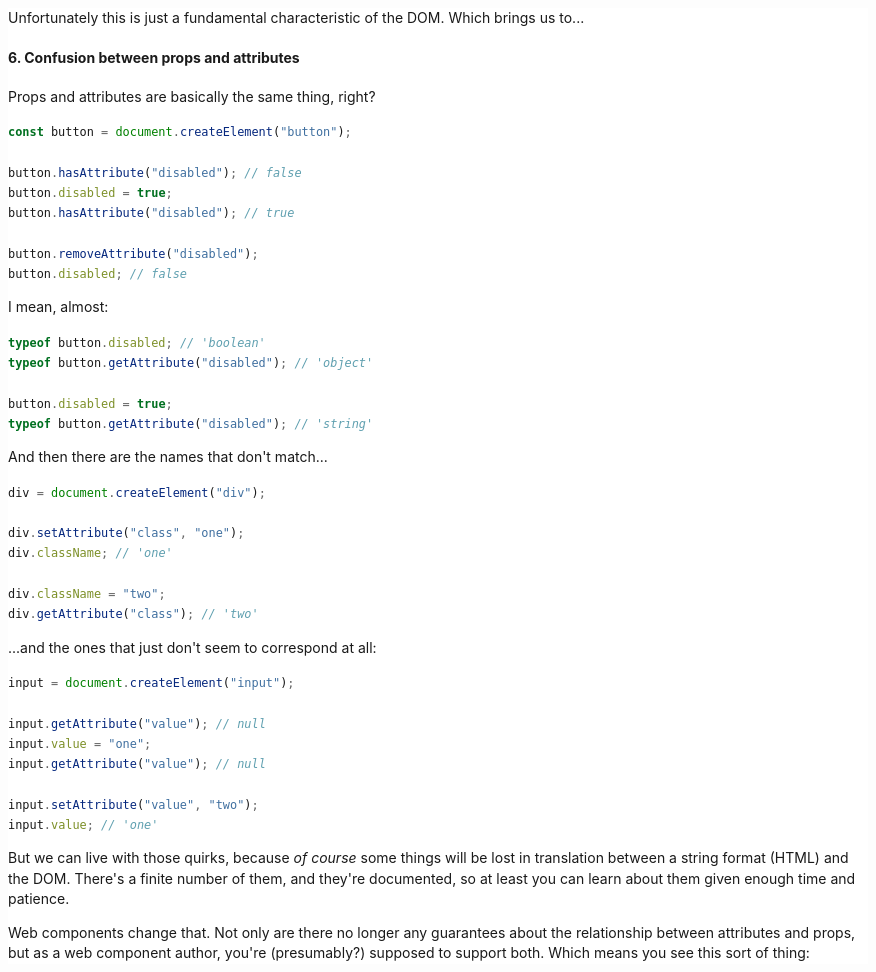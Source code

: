 Unfortunately this is just a fundamental characteristic of the DOM. Which brings us to...

#### 6. Confusion between props and attributes

Props and attributes are basically the same thing, right?

```js
const button = document.createElement("button");

button.hasAttribute("disabled"); // false
button.disabled = true;
button.hasAttribute("disabled"); // true

button.removeAttribute("disabled");
button.disabled; // false
```

I mean, almost:

```js
typeof button.disabled; // 'boolean'
typeof button.getAttribute("disabled"); // 'object'

button.disabled = true;
typeof button.getAttribute("disabled"); // 'string'
```

And then there are the names that don't match...

```js
div = document.createElement("div");

div.setAttribute("class", "one");
div.className; // 'one'

div.className = "two";
div.getAttribute("class"); // 'two'
```

...and the ones that just don't seem to correspond at all:

```js
input = document.createElement("input");

input.getAttribute("value"); // null
input.value = "one";
input.getAttribute("value"); // null

input.setAttribute("value", "two");
input.value; // 'one'
```

But we can live with those quirks, because *of course* some things will be lost in translation between a string format (HTML) and the DOM. There's a finite number of them, and they're documented, so at least you can learn about them given enough time and patience.

Web components change that. Not only are there no longer any guarantees about the relationship between attributes and props, but as a web component author, you're (presumably?) supposed to support both. Which means you see this sort of thing:
